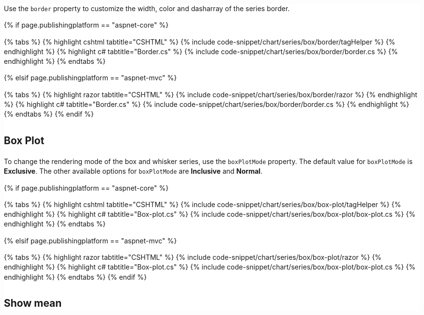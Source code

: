Use the `border` property to customize the width, color and dasharray of the series border.

{% if page.publishingplatform == "aspnet-core" %}

{% tabs %}
{% highlight cshtml tabtitle="CSHTML" %}
{% include code-snippet/chart/series/box/border/tagHelper %}
{% endhighlight %}
{% highlight c# tabtitle="Border.cs" %}
{% include code-snippet/chart/series/box/border/border.cs %}
{% endhighlight %}
{% endtabs %}

{% elsif page.publishingplatform == "aspnet-mvc" %}

{% tabs %}
{% highlight razor tabtitle="CSHTML" %}
{% include code-snippet/chart/series/box/border/razor %}
{% endhighlight %}
{% highlight c# tabtitle="Border.cs" %}
{% include code-snippet/chart/series/box/border/border.cs %}
{% endhighlight %}
{% endtabs %}
{% endif %}

## Box Plot

To change the rendering mode of the box and whisker series, use the `boxPlotMode` property. The default value for `boxPlotMode` is **Exclusive**. The other available options for `boxPlotMode` are **Inclusive** and **Normal**.

{% if page.publishingplatform == "aspnet-core" %}

{% tabs %}
{% highlight cshtml tabtitle="CSHTML" %}
{% include code-snippet/chart/series/box/box-plot/tagHelper %}
{% endhighlight %}
{% highlight c# tabtitle="Box-plot.cs" %}
{% include code-snippet/chart/series/box/box-plot/box-plot.cs %}
{% endhighlight %}
{% endtabs %}

{% elsif page.publishingplatform == "aspnet-mvc" %}

{% tabs %}
{% highlight razor tabtitle="CSHTML" %}
{% include code-snippet/chart/series/box/box-plot/razor %}
{% endhighlight %}
{% highlight c# tabtitle="Box-plot.cs" %}
{% include code-snippet/chart/series/box/box-plot/box-plot.cs %}
{% endhighlight %}
{% endtabs %}
{% endif %}

## Show mean
